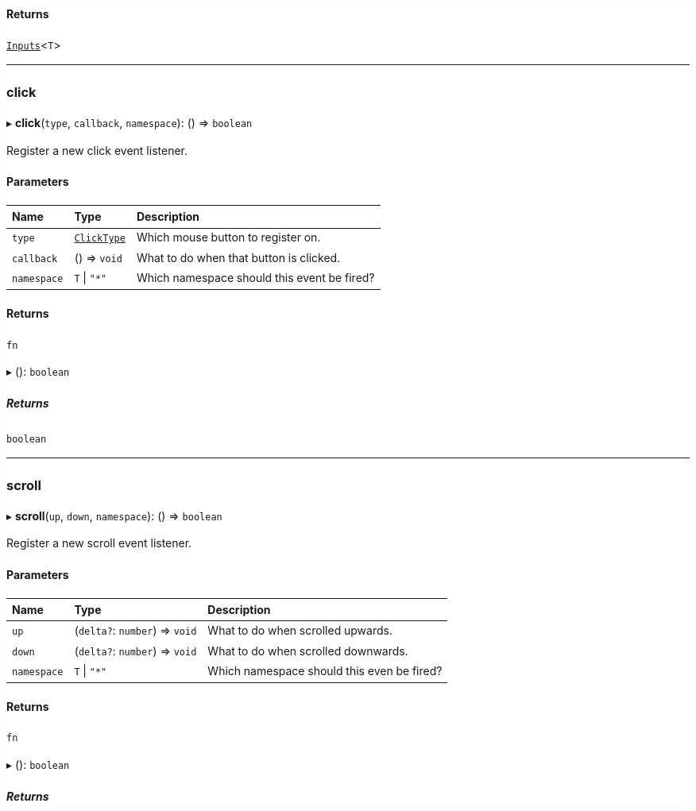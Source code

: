 #### Returns

[`Inputs`](Inputs.md)<`T`\>

___

### click

▸ **click**(`type`, `callback`, `namespace`): () => `boolean`

Register a new click event listener.

#### Parameters

| Name | Type | Description |
| :------ | :------ | :------ |
| `type` | [`ClickType`](../modules.md#clicktype-98) | Which mouse button to register on. |
| `callback` | () => `void` | What to do when that button is clicked. |
| `namespace` | `T` \| ``"*"`` | Which namespace should this event be fired? |

#### Returns

`fn`

▸ (): `boolean`

##### Returns

`boolean`

___

### scroll

▸ **scroll**(`up`, `down`, `namespace`): () => `boolean`

Register a new scroll event listener.

#### Parameters

| Name | Type | Description |
| :------ | :------ | :------ |
| `up` | (`delta?`: `number`) => `void` | What to do when scrolled upwards. |
| `down` | (`delta?`: `number`) => `void` | What to do when scrolled downwards. |
| `namespace` | `T` \| ``"*"`` | Which namespace should this even be fired? |

#### Returns

`fn`

▸ (): `boolean`

##### Returns
